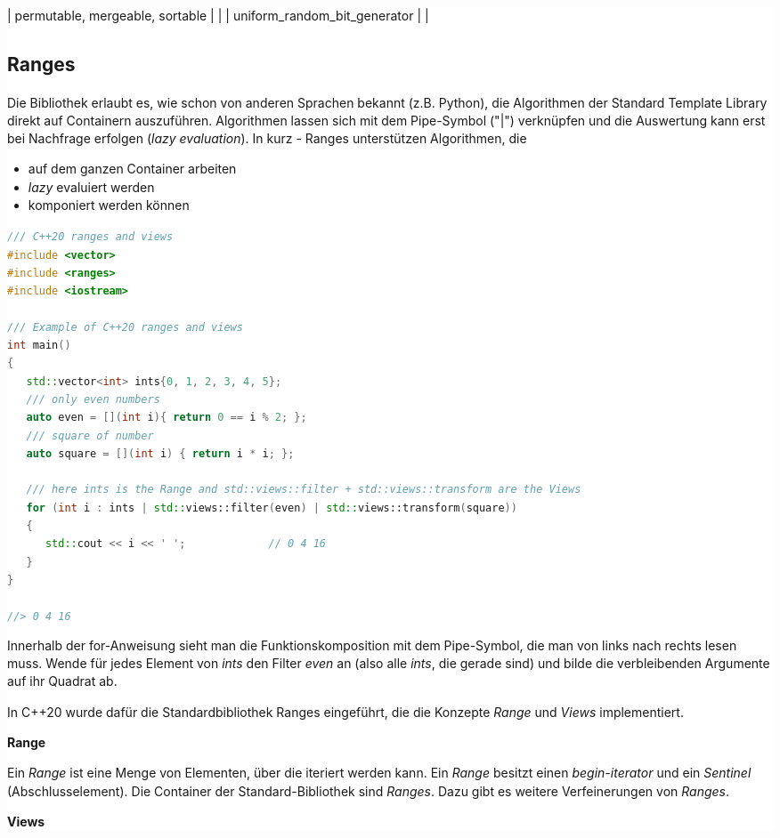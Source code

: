 | permutable, mergeable, sortable                              |                                                              |
| uniform_random_bit_generator                                 |                                                              |

## Ranges

Die Bibliothek erlaubt es, wie schon von anderen Sprachen bekannt (z.B. Python), die Algorithmen der Standard Template Library direkt auf Containern auszuführen. Algorithmen lassen sich mit dem Pipe-Symbol ("|") verknüpfen und die Auswertung kann erst bei Nachfrage erfolgen (*lazy evaluation*).  In kurz - Ranges unterstützen Algorithmen, die 

- auf dem ganzen Container arbeiten
- *lazy* evaluiert werden
- komponiert werden können

```c++
/// C++20 ranges and views
#include <vector>
#include <ranges>
#include <iostream>
 
/// Example of C++20 ranges and views
int main()
{
   std::vector<int> ints{0, 1, 2, 3, 4, 5};
   /// only even numbers 
   auto even = [](int i){ return 0 == i % 2; };
   /// square of number
   auto square = [](int i) { return i * i; };
 
   /// here ints is the Range and std::views::filter + std::views::transform are the Views
   for (int i : ints | std::views::filter(even) | std::views::transform(square)) 
   {
      std::cout << i << ' ';             // 0 4 16
   }
}

//> 0 4 16
```

Innerhalb der for-Anweisung sieht man die Funktionskomposition mit dem Pipe-Symbol, die man von links nach rechts lesen muss. Wende für jedes Element von *ints* den Filter *even* an (also alle *ints*, die gerade sind) und bilde die verbleibenden Argumente auf ihr Quadrat ab. 

In C++20 wurde dafür die Standardbibliothek Ranges eingeführt, die die Konzepte *Range* und *Views* implementiert. 

**Range**

Ein *Range* ist eine Menge von Elementen, über die iteriert werden kann. Ein *Range* besitzt einen *begin-iterator* und ein *Sentinel* (Abschlusselement). Die Container der Standard-Bibliothek sind *Ranges*. Dazu gibt es weitere Verfeinerungen von *Ranges*. 

**Views**
